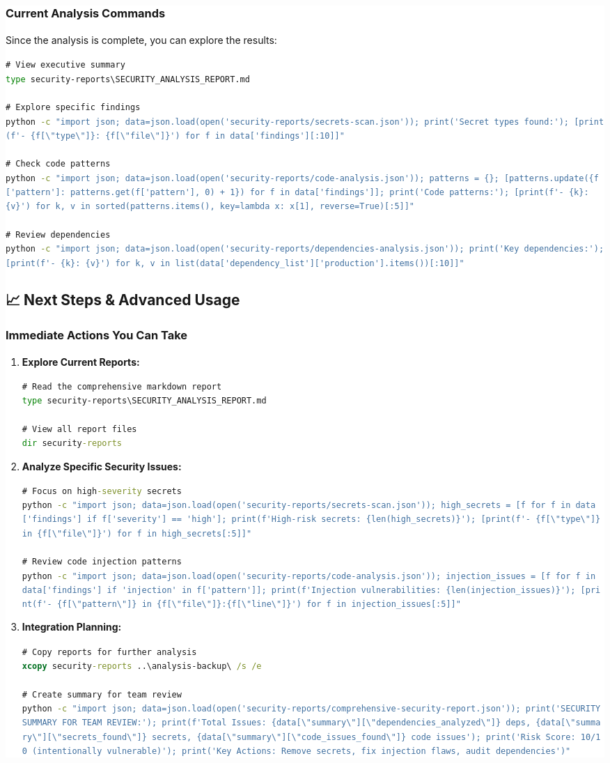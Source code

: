 ### Current Analysis Commands

Since the analysis is complete, you can explore the results:

```cmd
# View executive summary
type security-reports\SECURITY_ANALYSIS_REPORT.md

# Explore specific findings
python -c "import json; data=json.load(open('security-reports/secrets-scan.json')); print('Secret types found:'); [print(f'- {f[\"type\"]}: {f[\"file\"]}') for f in data['findings'][:10]]"

# Check code patterns  
python -c "import json; data=json.load(open('security-reports/code-analysis.json')); patterns = {}; [patterns.update({f['pattern']: patterns.get(f['pattern'], 0) + 1}) for f in data['findings']]; print('Code patterns:'); [print(f'- {k}: {v}') for k, v in sorted(patterns.items(), key=lambda x: x[1], reverse=True)[:5]]"

# Review dependencies
python -c "import json; data=json.load(open('security-reports/dependencies-analysis.json')); print('Key dependencies:'); [print(f'- {k}: {v}') for k, v in list(data['dependency_list']['production'].items())[:10]]"
```

## 📈 Next Steps & Advanced Usage

### Immediate Actions You Can Take

1. **Explore Current Reports:**
   ```cmd
   # Read the comprehensive markdown report
   type security-reports\SECURITY_ANALYSIS_REPORT.md
   
   # View all report files
   dir security-reports
   ```

2. **Analyze Specific Security Issues:**
   ```cmd
   # Focus on high-severity secrets
   python -c "import json; data=json.load(open('security-reports/secrets-scan.json')); high_secrets = [f for f in data['findings'] if f['severity'] == 'high']; print(f'High-risk secrets: {len(high_secrets)}'); [print(f'- {f[\"type\"]} in {f[\"file\"]}') for f in high_secrets[:5]]"
   
   # Review code injection patterns
   python -c "import json; data=json.load(open('security-reports/code-analysis.json')); injection_issues = [f for f in data['findings'] if 'injection' in f['pattern']]; print(f'Injection vulnerabilities: {len(injection_issues)}'); [print(f'- {f[\"pattern\"]} in {f[\"file\"]}:{f[\"line\"]}') for f in injection_issues[:5]]"
   ```

3. **Integration Planning:**
   ```cmd
   # Copy reports for further analysis
   xcopy security-reports ..\analysis-backup\ /s /e
   
   # Create summary for team review
   python -c "import json; data=json.load(open('security-reports/comprehensive-security-report.json')); print('SECURITY SUMMARY FOR TEAM REVIEW:'); print(f'Total Issues: {data[\"summary\"][\"dependencies_analyzed\"]} deps, {data[\"summary\"][\"secrets_found\"]} secrets, {data[\"summary\"][\"code_issues_found\"]} code issues'); print('Risk Score: 10/10 (intentionally vulnerable)'); print('Key Actions: Remove secrets, fix injection flaws, audit dependencies')"
   ```
